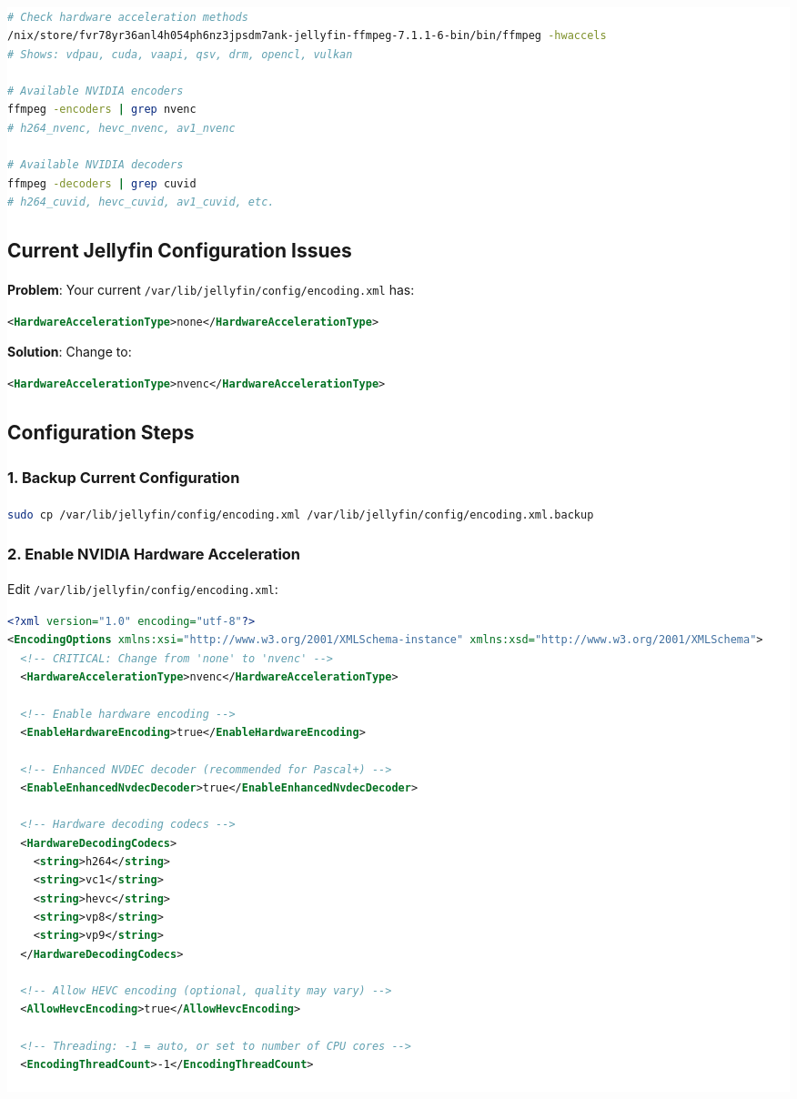 ```bash
# Check hardware acceleration methods
/nix/store/fvr78yr36anl4h054ph6nz3jpsdm7ank-jellyfin-ffmpeg-7.1.1-6-bin/bin/ffmpeg -hwaccels
# Shows: vdpau, cuda, vaapi, qsv, drm, opencl, vulkan

# Available NVIDIA encoders
ffmpeg -encoders | grep nvenc
# h264_nvenc, hevc_nvenc, av1_nvenc

# Available NVIDIA decoders  
ffmpeg -decoders | grep cuvid
# h264_cuvid, hevc_cuvid, av1_cuvid, etc.
```

## Current Jellyfin Configuration Issues

**Problem**: Your current `/var/lib/jellyfin/config/encoding.xml` has:
```xml
<HardwareAccelerationType>none</HardwareAccelerationType>
```

**Solution**: Change to:
```xml
<HardwareAccelerationType>nvenc</HardwareAccelerationType>
```

## Configuration Steps

### 1. Backup Current Configuration
```bash
sudo cp /var/lib/jellyfin/config/encoding.xml /var/lib/jellyfin/config/encoding.xml.backup
```

### 2. Enable NVIDIA Hardware Acceleration

Edit `/var/lib/jellyfin/config/encoding.xml`:

```xml
<?xml version="1.0" encoding="utf-8"?>
<EncodingOptions xmlns:xsi="http://www.w3.org/2001/XMLSchema-instance" xmlns:xsd="http://www.w3.org/2001/XMLSchema">
  <!-- CRITICAL: Change from 'none' to 'nvenc' -->
  <HardwareAccelerationType>nvenc</HardwareAccelerationType>
  
  <!-- Enable hardware encoding -->
  <EnableHardwareEncoding>true</EnableHardwareEncoding>
  
  <!-- Enhanced NVDEC decoder (recommended for Pascal+) -->
  <EnableEnhancedNvdecDecoder>true</EnableEnhancedNvdecDecoder>
  
  <!-- Hardware decoding codecs -->
  <HardwareDecodingCodecs>
    <string>h264</string>
    <string>vc1</string>
    <string>hevc</string>
    <string>vp8</string>
    <string>vp9</string>
  </HardwareDecodingCodecs>
  
  <!-- Allow HEVC encoding (optional, quality may vary) -->
  <AllowHevcEncoding>true</AllowHevcEncoding>
  
  <!-- Threading: -1 = auto, or set to number of CPU cores -->
  <EncodingThreadCount>-1</EncodingThreadCount>
  
```